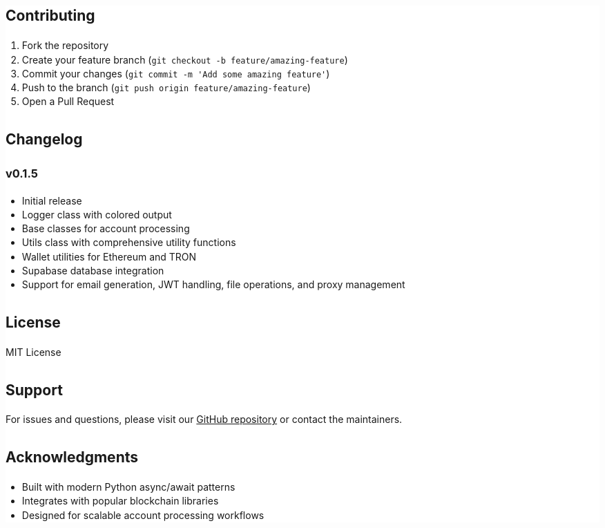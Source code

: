 ## Contributing

1. Fork the repository
2. Create your feature branch (`git checkout -b feature/amazing-feature`)
3. Commit your changes (`git commit -m 'Add some amazing feature'`)
4. Push to the branch (`git push origin feature/amazing-feature`)
5. Open a Pull Request

## Changelog

### v0.1.5
- Initial release
- Logger class with colored output
- Base classes for account processing
- Utils class with comprehensive utility functions
- Wallet utilities for Ethereum and TRON
- Supabase database integration
- Support for email generation, JWT handling, file operations, and proxy management

## License

MIT License

## Support

For issues and questions, please visit our [GitHub repository](https://github.com/tyluu/t8386) or contact the maintainers.

## Acknowledgments

- Built with modern Python async/await patterns
- Integrates with popular blockchain libraries
- Designed for scalable account processing workflows